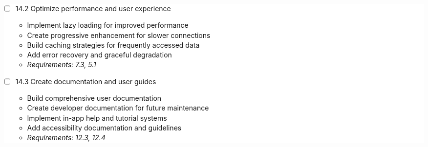   - [ ] 14.2 Optimize performance and user experience
    - Implement lazy loading for improved performance
    - Create progressive enhancement for slower connections
    - Build caching strategies for frequently accessed data
    - Add error recovery and graceful degradation
    - _Requirements: 7.3, 5.1_

  - [ ] 14.3 Create documentation and user guides
    - Build comprehensive user documentation
    - Create developer documentation for future maintenance
    - Implement in-app help and tutorial systems
    - Add accessibility documentation and guidelines
    - _Requirements: 12.3, 12.4_